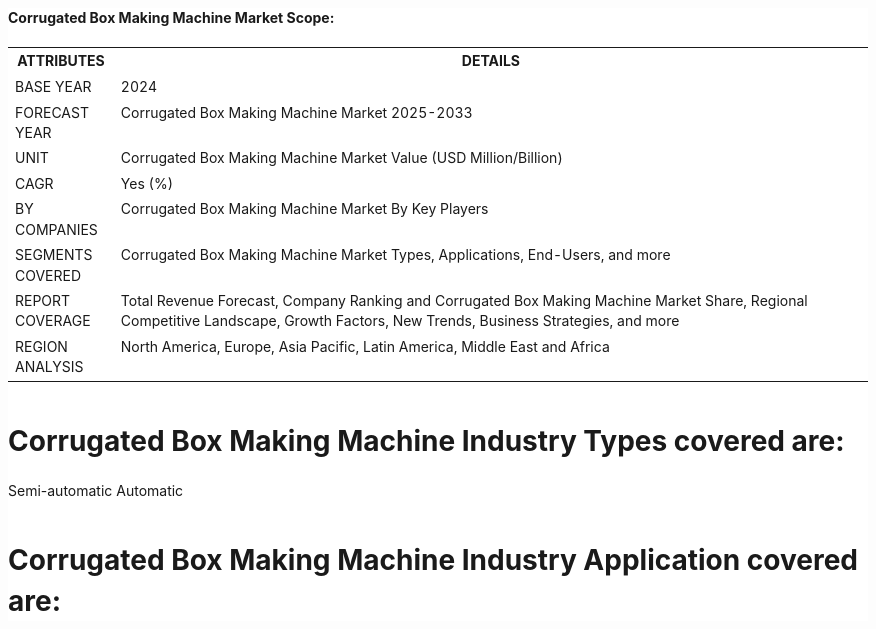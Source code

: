 <h4>Corrugated Box Making Machine Market Scope:</h4>
<table>
<tr>
<th>ATTRIBUTES</th>
<th>DETAILS</th>
</tr>
<tr>
<td>BASE YEAR</td>
<td>2024</td>
</tr>
<tr>
<td>FORECAST YEAR</td>
<td>Corrugated Box Making Machine Market 2025-2033</td>
</tr>
<tr>
<td>UNIT</td>
<td>Corrugated Box Making Machine Market Value (USD Million/Billion)</td>
<tr>
<td>CAGR</td>
<td>Yes (%)</td>
</tr>
</tr>
<tr>
<td>BY COMPANIES</td>
<td>Corrugated Box Making Machine Market By Key Players</td>
</tr>
<tr>
<td>SEGMENTS COVERED</td>
<td>Corrugated Box Making Machine Market Types, Applications, End-Users, and more</td>
</tr>
<tr>
<td>REPORT COVERAGE</td>
<td>Total Revenue Forecast, Company Ranking and Corrugated Box Making Machine Market Share, Regional Competitive Landscape, Growth Factors, New Trends, Business Strategies, and more</td>
</tr>
<tr>
<td>REGION ANALYSIS</td>
<td>North America, Europe, Asia Pacific, Latin America, Middle East and Africa</td>
</tr>
</table>

# <strong>Corrugated Box Making Machine Industry Types covered are:</strong>

Semi-automatic
    Automatic

# <strong>Corrugated Box Making Machine Industry Application covered are:</strong>
